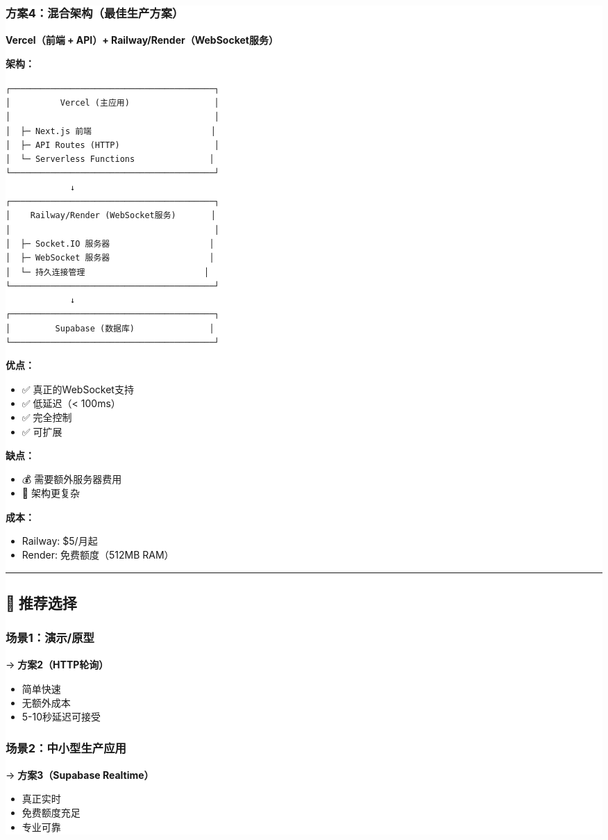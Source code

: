
### 方案4：混合架构（最佳生产方案）

**Vercel（前端 + API）+ Railway/Render（WebSocket服务）**

**架构：**
```
┌─────────────────────────────────────────┐
│          Vercel (主应用)                 │
│                                         │
│  ├─ Next.js 前端                        │
│  ├─ API Routes (HTTP)                   │
│  └─ Serverless Functions               │
└─────────────────────────────────────────┘
             ↓
┌─────────────────────────────────────────┐
│    Railway/Render (WebSocket服务)       │
│                                         │
│  ├─ Socket.IO 服务器                    │
│  ├─ WebSocket 服务器                    │
│  └─ 持久连接管理                        │
└─────────────────────────────────────────┘
             ↓
┌─────────────────────────────────────────┐
│         Supabase (数据库)               │
└─────────────────────────────────────────┘
```

**优点：**
- ✅ 真正的WebSocket支持
- ✅ 低延迟（< 100ms）
- ✅ 完全控制
- ✅ 可扩展

**缺点：**
- 💰 需要额外服务器费用
- 🔧 架构更复杂

**成本：**
- Railway: $5/月起
- Render: 免费额度（512MB RAM）

---

## 🎯 推荐选择

### 场景1：演示/原型
→ **方案2（HTTP轮询）**
- 简单快速
- 无额外成本
- 5-10秒延迟可接受

### 场景2：中小型生产应用
→ **方案3（Supabase Realtime）**
- 真正实时
- 免费额度充足
- 专业可靠
